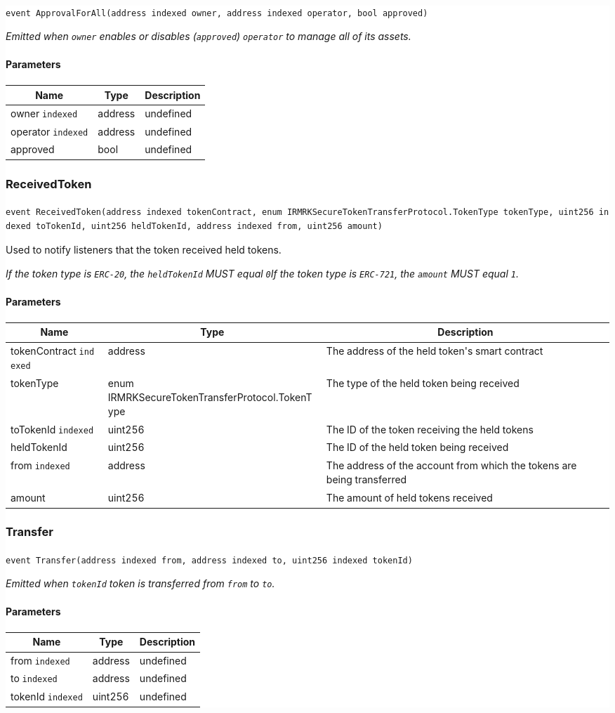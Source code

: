 ```solidity
event ApprovalForAll(address indexed owner, address indexed operator, bool approved)
```



*Emitted when `owner` enables or disables (`approved`) `operator` to manage all of its assets.*

#### Parameters

| Name | Type | Description |
|---|---|---|
| owner `indexed` | address | undefined |
| operator `indexed` | address | undefined |
| approved  | bool | undefined |

### ReceivedToken

```solidity
event ReceivedToken(address indexed tokenContract, enum IRMRKSecureTokenTransferProtocol.TokenType tokenType, uint256 indexed toTokenId, uint256 heldTokenId, address indexed from, uint256 amount)
```

Used to notify listeners that the token received held tokens.

*If the token type is `ERC-20`, the `heldTokenId` MUST equal `0`If the token type is `ERC-721`, the `amount` MUST equal `1`.*

#### Parameters

| Name | Type | Description |
|---|---|---|
| tokenContract `indexed` | address | The address of the held token&#39;s smart contract |
| tokenType  | enum IRMRKSecureTokenTransferProtocol.TokenType | The type of the held token being received |
| toTokenId `indexed` | uint256 | The ID of the token receiving the held tokens |
| heldTokenId  | uint256 | The ID of the held token being received |
| from `indexed` | address | The address of the account from which the tokens are being transferred |
| amount  | uint256 | The amount of held tokens received |

### Transfer

```solidity
event Transfer(address indexed from, address indexed to, uint256 indexed tokenId)
```



*Emitted when `tokenId` token is transferred from `from` to `to`.*

#### Parameters

| Name | Type | Description |
|---|---|---|
| from `indexed` | address | undefined |
| to `indexed` | address | undefined |
| tokenId `indexed` | uint256 | undefined |
